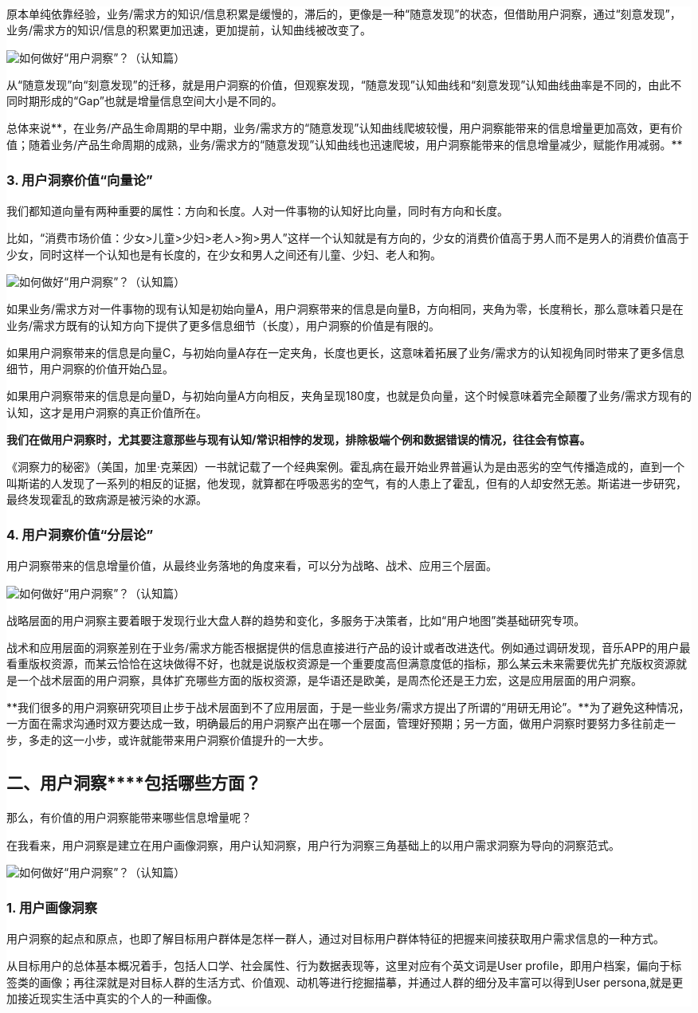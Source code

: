 原本单纯依靠经验，业务/需求方的知识/信息积累是缓慢的，滞后的，更像是一种“随意发现”的状态，但借助用户洞察，通过“刻意发现”，业务/需求方的知识/信息的积累更加迅速，更加提前，认知曲线被改变了。

![如何做好“用户洞察”？（认知篇）](https://image.yunyingpai.com/wp/2022/04/azvKSusRy5gMTxX674vv.png)

从“随意发现”向“刻意发现”的迁移，就是用户洞察的价值，但观察发现，“随意发现”认知曲线和“刻意发现”认知曲线曲率是不同的，由此不同时期形成的“Gap”也就是增量信息空间大小是不同的。

总体来说**，在业务/产品生命周期的早中期，业务/需求方的“随意发现”认知曲线爬坡较慢，用户洞察能带来的信息增量更加高效，更有价值；随着业务/产品生命周期的成熟，业务/需求方的“随意发现”认知曲线也迅速爬坡，用户洞察能带来的信息增量减少，赋能作用减弱。**

### **3\. 用户洞察价值“向量论”**

我们都知道向量有两种重要的属性：方向和长度。人对一件事物的认知好比向量，同时有方向和长度。

比如，“消费市场价值：少女>儿童>少妇>老人>狗>男人”这样一个认知就是有方向的，少女的消费价值高于男人而不是男人的消费价值高于少女，同时这样一个认知也是有长度的，在少女和男人之间还有儿童、少妇、老人和狗。

![如何做好“用户洞察”？（认知篇）](https://image.yunyingpai.com/wp/2022/04/MBewkDsUW8pGelXLTj2J.png)

如果业务/需求方对一件事物的现有认知是初始向量A，用户洞察带来的信息是向量B，方向相同，夹角为零，长度稍长，那么意味着只是在业务/需求方既有的认知方向下提供了更多信息细节（长度），用户洞察的价值是有限的。

如果用户洞察带来的信息是向量C，与初始向量A存在一定夹角，长度也更长，这意味着拓展了业务/需求方的认知视角同时带来了更多信息细节，用户洞察的价值开始凸显。

如果用户洞察带来的信息是向量D，与初始向量A方向相反，夹角呈现180度，也就是负向量，这个时候意味着完全颠覆了业务/需求方现有的认知，这才是用户洞察的真正价值所在。

**我们在做用户洞察时，尤其要注意那些与现有认知/常识相悖的发现，排除极端个例和数据错误的情况，往往会有惊喜。**

《洞察力的秘密》（美国，加里·克莱因）一书就记载了一个经典案例。霍乱病在最开始业界普遍认为是由恶劣的空气传播造成的，直到一个叫斯诺的人发现了一系列的相反的证据，他发现，就算都在呼吸恶劣的空气，有的人患上了霍乱，但有的人却安然无恙。斯诺进一步研究，最终发现霍乱的致病源是被污染的水源。

### **4\. 用户洞察价值“分层论”**

用户洞察带来的信息增量价值，从最终业务落地的角度来看，可以分为战略、战术、应用三个层面。

![如何做好“用户洞察”？（认知篇）](https://image.yunyingpai.com/wp/2022/04/jCsKkXLbO3CkkhUtaSun.png)

战略层面的用户洞察主要着眼于发现行业大盘人群的趋势和变化，多服务于决策者，比如“用户地图”类基础研究专项。

战术和应用层面的洞察差别在于业务/需求方能否根据提供的信息直接进行产品的设计或者改进迭代。例如通过调研发现，音乐APP的用户最看重版权资源，而某云恰恰在这块做得不好，也就是说版权资源是一个重要度高但满意度低的指标，那么某云未来需要优先扩充版权资源就是一个战术层面的用户洞察，具体扩充哪些方面的版权资源，是华语还是欧美，是周杰伦还是王力宏，这是应用层面的用户洞察。

**我们很多的用户洞察研究项目止步于战术层面到不了应用层面，于是一些业务/需求方提出了所谓的“用研无用论”。**为了避免这种情况，一方面在需求沟通时双方要达成一致，明确最后的用户洞察产出在哪一个层面，管理好预期；另一方面，做用户洞察时要努力多往前走一步，多走的这一小步，或许就能带来用户洞察价值提升的一大步。

## **二、用户洞察****包括哪些方面？**

那么，有价值的用户洞察能带来哪些信息增量呢？

在我看来，用户洞察是建立在用户画像洞察，用户认知洞察，用户行为洞察三角基础上的以用户需求洞察为导向的洞察范式。

![如何做好“用户洞察”？（认知篇）](https://image.yunyingpai.com/wp/2022/04/4hLmoiZNtOFxXP5Dr7UT.png)

### **1\. 用户画像洞察**

用户洞察的起点和原点，也即了解目标用户群体是怎样一群人，通过对目标用户群体特征的把握来间接获取用户需求信息的一种方式。

从目标用户的总体基本概况着手，包括人口学、社会属性、行为数据表现等，这里对应有个英文词是User profile，即用户档案，偏向于标签类的画像；再往深就是对目标人群的生活方式、价值观、动机等进行挖掘描摹，并通过人群的细分及丰富可以得到User persona,就是更加接近现实生活中真实的个人的一种画像。
